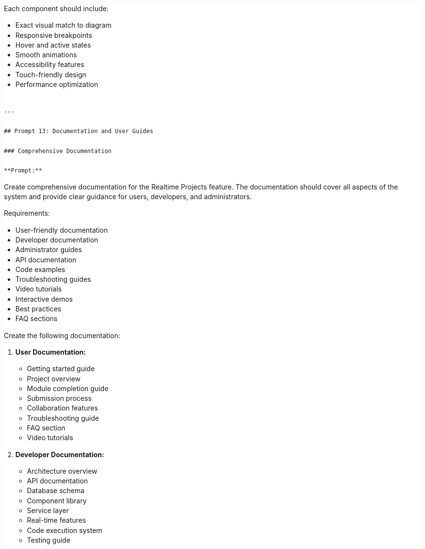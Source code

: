 Each component should include:
- Exact visual match to diagram
- Responsive breakpoints
- Hover and active states
- Smooth animations
- Accessibility features
- Touch-friendly design
- Performance optimization
```

---

## Prompt 13: Documentation and User Guides

### Comprehensive Documentation

**Prompt:**
```
Create comprehensive documentation for the Realtime Projects feature. The documentation should cover all aspects of the system and provide clear guidance for users, developers, and administrators.

Requirements:
- User-friendly documentation
- Developer documentation
- Administrator guides
- API documentation
- Code examples
- Troubleshooting guides
- Video tutorials
- Interactive demos
- Best practices
- FAQ sections

Create the following documentation:

1. **User Documentation:**
   - Getting started guide
   - Project overview
   - Module completion guide
   - Submission process
   - Collaboration features
   - Troubleshooting guide
   - FAQ section
   - Video tutorials

2. **Developer Documentation:**
   - Architecture overview
   - API documentation
   - Database schema
   - Component library
   - Service layer
   - Real-time features
   - Code execution system
   - Testing guide

